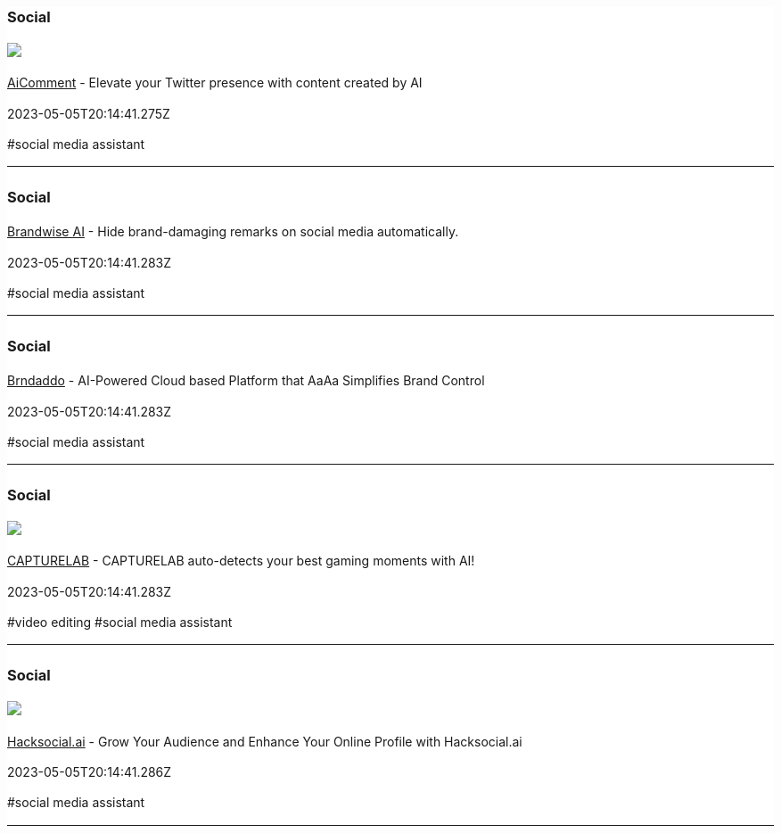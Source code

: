 
### Social

![](https://static.tildacdn.com/tild6161-3639-4064-b939-633762363838/Frame_11.jpg)

[AiComment](https://aicomment.pro) - Elevate your Twitter presence with content created by AI

2023-05-05T20:14:41.275Z

#social media assistant

---

### Social

[Brandwise AI](https://brandwise.ai) - Hide brand-damaging remarks on social media automatically.

2023-05-05T20:14:41.283Z

#social media assistant

---

### Social

[Brndaddo](https://brndaddo.com) - AI-Powered Cloud based Platform that AaAa Simplifies Brand Control

2023-05-05T20:14:41.283Z

#social media assistant

---

### Social

![](https://adlab.gg/adlab-meta-image.jpg)

[CAPTURELAB](https://capturelab.gg) - CAPTURELAB auto-detects your best gaming moments with AI!

2023-05-05T20:14:41.283Z

#video editing #social media assistant

---

### Social

![](https://lh3.googleusercontent.com/yduaOpSDIbk1fZEpOSdrOPdJR5ypjckqNtmvxH85gvgS7VXottCBsad55bIKQ8kwS9vLzMDMZZZOzxNYlw1xjT9BklA=w128-h128-e365-rj-sc0x00ffffff)

[Hacksocial.ai](https://chrome.google.com/webstore/detail/hacksocialai/ljmjmhnmnmfnjklihbflhkcpdlgmeago) - Grow Your Audience and Enhance Your Online Profile with Hacksocial.ai

2023-05-05T20:14:41.286Z

#social media assistant

---
